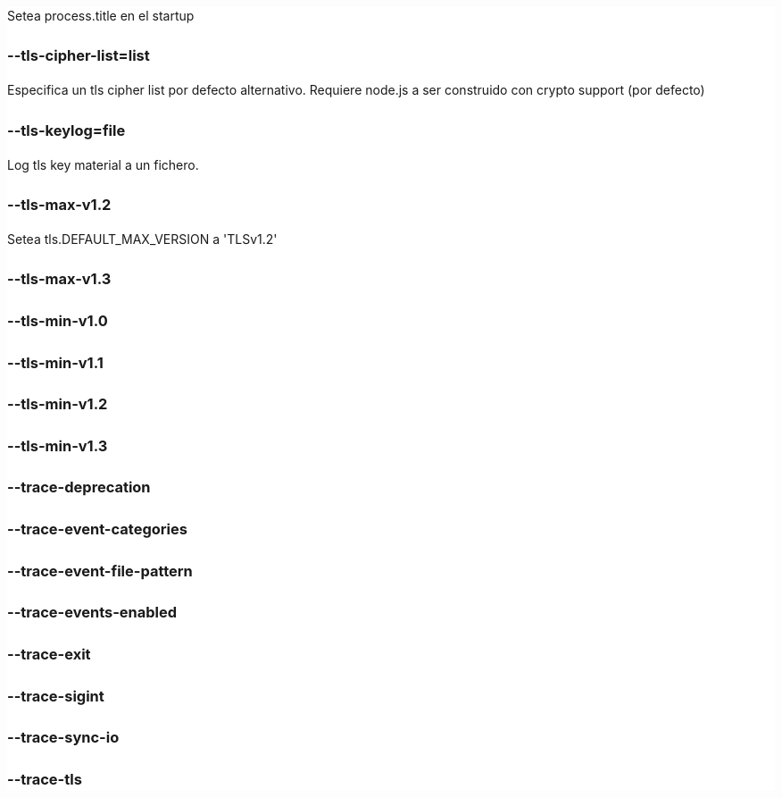 Setea process.title en el startup


### --tls-cipher-list=list

Especifica un tls cipher list por defecto alternativo. Requiere node.js a ser construido con crypto support (por defecto)


### --tls-keylog=file

Log tls key material a un fichero.  


### --tls-max-v1.2

Setea tls.DEFAULT_MAX_VERSION a 'TLSv1.2'


### --tls-max-v1.3


### --tls-min-v1.0


### --tls-min-v1.1


### --tls-min-v1.2


### --tls-min-v1.3


### --trace-deprecation


### --trace-event-categories


### --trace-event-file-pattern


### --trace-events-enabled


### --trace-exit


### --trace-sigint


### --trace-sync-io


### --trace-tls
